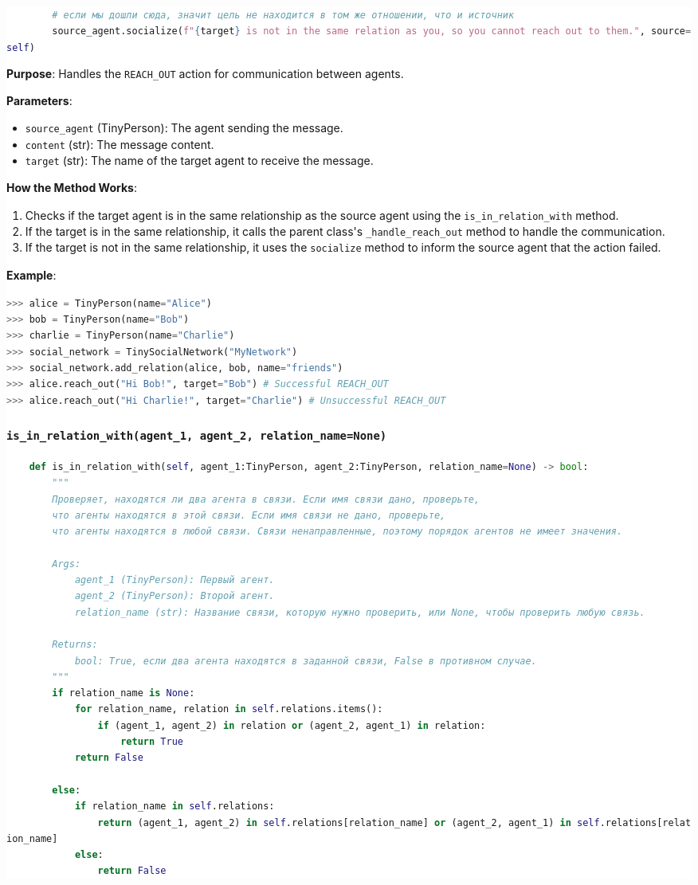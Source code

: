 ```python
        # если мы дошли сюда, значит цель не находится в том же отношении, что и источник
        source_agent.socialize(f"{target} is not in the same relation as you, so you cannot reach out to them.", source=self)
```

**Purpose**: Handles the `REACH_OUT` action for communication between agents.

**Parameters**:
- `source_agent` (TinyPerson): The agent sending the message.
- `content` (str): The message content.
- `target` (str): The name of the target agent to receive the message.

**How the Method Works**:
1. Checks if the target agent is in the same relationship as the source agent using the `is_in_relation_with` method.
2. If the target is in the same relationship, it calls the parent class's `_handle_reach_out` method to handle the communication.
3. If the target is not in the same relationship, it uses the `socialize` method to inform the source agent that the action failed.

**Example**:

```python
>>> alice = TinyPerson(name="Alice")
>>> bob = TinyPerson(name="Bob")
>>> charlie = TinyPerson(name="Charlie")
>>> social_network = TinySocialNetwork("MyNetwork")
>>> social_network.add_relation(alice, bob, name="friends")
>>> alice.reach_out("Hi Bob!", target="Bob") # Successful REACH_OUT
>>> alice.reach_out("Hi Charlie!", target="Charlie") # Unsuccessful REACH_OUT
```

### `is_in_relation_with(agent_1, agent_2, relation_name=None)`

```python
    def is_in_relation_with(self, agent_1:TinyPerson, agent_2:TinyPerson, relation_name=None) -> bool:
        """
        Проверяет, находятся ли два агента в связи. Если имя связи дано, проверьте,
        что агенты находятся в этой связи. Если имя связи не дано, проверьте,
        что агенты находятся в любой связи. Связи ненаправленные, поэтому порядок агентов не имеет значения.

        Args:
            agent_1 (TinyPerson): Первый агент.
            agent_2 (TinyPerson): Второй агент.
            relation_name (str): Название связи, которую нужно проверить, или None, чтобы проверить любую связь.

        Returns:
            bool: True, если два агента находятся в заданной связи, False в противном случае.
        """
        if relation_name is None:
            for relation_name, relation in self.relations.items():
                if (agent_1, agent_2) in relation or (agent_2, agent_1) in relation:
                    return True
            return False
        
        else:
            if relation_name in self.relations:
                return (agent_1, agent_2) in self.relations[relation_name] or (agent_2, agent_1) in self.relations[relation_name]
            else:
                return False
```
